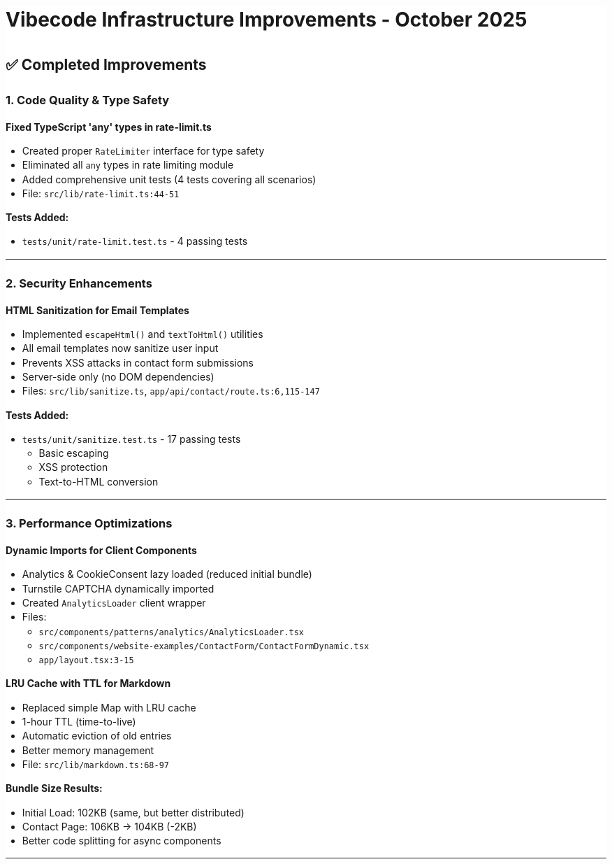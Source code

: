 # Vibecode Infrastructure Improvements - October 2025

## ✅ Completed Improvements

### 1. Code Quality & Type Safety
**Fixed TypeScript 'any' types in rate-limit.ts**
- Created proper `RateLimiter` interface for type safety
- Eliminated all `any` types in rate limiting module
- Added comprehensive unit tests (4 tests covering all scenarios)
- File: `src/lib/rate-limit.ts:44-51`

**Tests Added:**
- `tests/unit/rate-limit.test.ts` - 4 passing tests

---

### 2. Security Enhancements
**HTML Sanitization for Email Templates**
- Implemented `escapeHtml()` and `textToHtml()` utilities
- All email templates now sanitize user input
- Prevents XSS attacks in contact form submissions
- Server-side only (no DOM dependencies)
- Files: `src/lib/sanitize.ts`, `app/api/contact/route.ts:6,115-147`

**Tests Added:**
- `tests/unit/sanitize.test.ts` - 17 passing tests
  - Basic escaping
  - XSS protection
  - Text-to-HTML conversion

---

### 3. Performance Optimizations
**Dynamic Imports for Client Components**
- Analytics & CookieConsent lazy loaded (reduced initial bundle)
- Turnstile CAPTCHA dynamically imported
- Created `AnalyticsLoader` client wrapper
- Files:
  - `src/components/patterns/analytics/AnalyticsLoader.tsx`
  - `src/components/website-examples/ContactForm/ContactFormDynamic.tsx`
  - `app/layout.tsx:3-15`

**LRU Cache with TTL for Markdown**
- Replaced simple Map with LRU cache
- 1-hour TTL (time-to-live)
- Automatic eviction of old entries
- Better memory management
- File: `src/lib/markdown.ts:68-97`

**Bundle Size Results:**
- Initial Load: 102KB (same, but better distributed)
- Contact Page: 106KB → 104KB (-2KB)
- Better code splitting for async components

---